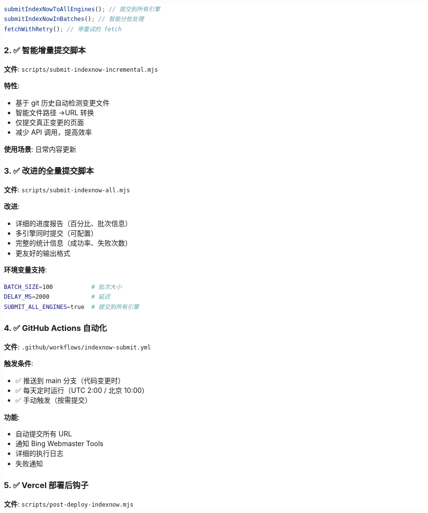 ```typescript
submitIndexNowToAllEngines(); // 提交到所有引擎
submitIndexNowInBatches(); // 智能分批处理
fetchWithRetry(); // 带重试的 fetch
```

### 2. ✅ 智能增量提交脚本

**文件**: `scripts/submit-indexnow-incremental.mjs`

**特性**:

- 基于 git 历史自动检测变更文件
- 智能文件路径 →URL 转换
- 仅提交真正变更的页面
- 减少 API 调用，提高效率

**使用场景**: 日常内容更新

### 3. ✅ 改进的全量提交脚本

**文件**: `scripts/submit-indexnow-all.mjs`

**改进**:

- 详细的进度报告（百分比、批次信息）
- 多引擎同时提交（可配置）
- 完整的统计信息（成功率、失败次数）
- 更友好的输出格式

**环境变量支持**:

```bash
BATCH_SIZE=100           # 批次大小
DELAY_MS=2000            # 延迟
SUBMIT_ALL_ENGINES=true  # 提交到所有引擎
```

### 4. ✅ GitHub Actions 自动化

**文件**: `.github/workflows/indexnow-submit.yml`

**触发条件**:

- ✅ 推送到 main 分支（代码变更时）
- ✅ 每天定时运行（UTC 2:00 / 北京 10:00）
- ✅ 手动触发（按需提交）

**功能**:

- 自动提交所有 URL
- 通知 Bing Webmaster Tools
- 详细的执行日志
- 失败通知

### 5. ✅ Vercel 部署后钩子

**文件**: `scripts/post-deploy-indexnow.mjs`
